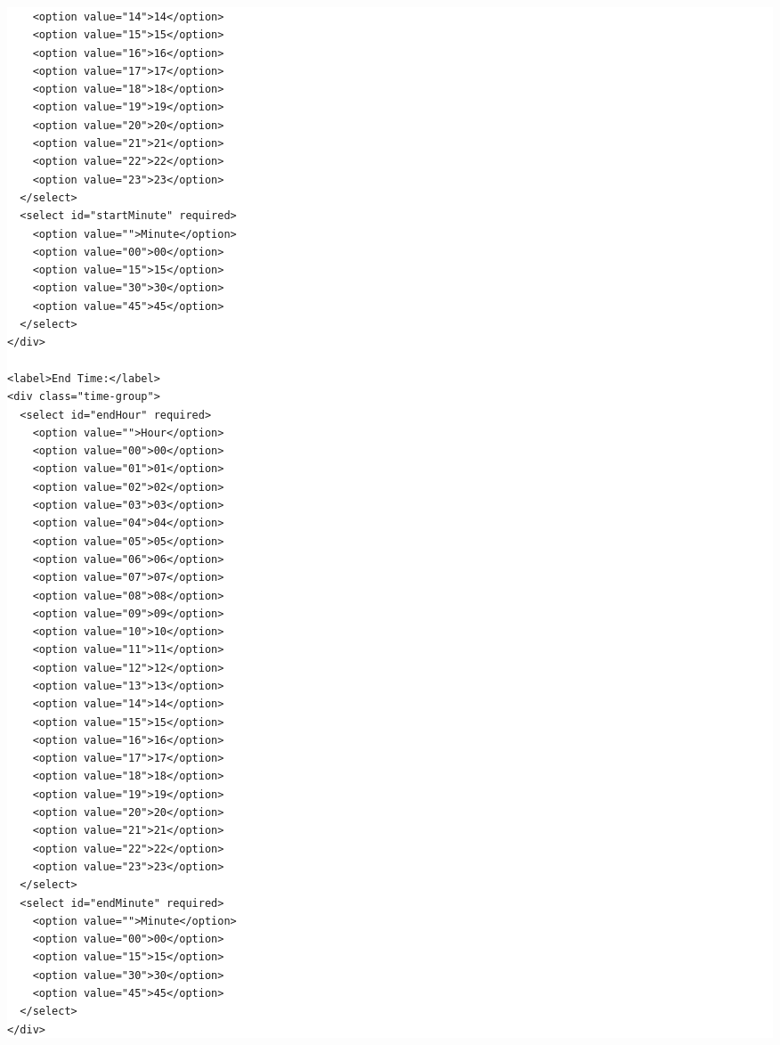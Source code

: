         <option value="14">14</option>
        <option value="15">15</option>
        <option value="16">16</option>
        <option value="17">17</option>
        <option value="18">18</option>
        <option value="19">19</option>
        <option value="20">20</option>
        <option value="21">21</option>
        <option value="22">22</option>
        <option value="23">23</option>
      </select>
      <select id="startMinute" required>
        <option value="">Minute</option>
        <option value="00">00</option>
        <option value="15">15</option>
        <option value="30">30</option>
        <option value="45">45</option>
      </select>
    </div>

    <label>End Time:</label>
    <div class="time-group">
      <select id="endHour" required>
        <option value="">Hour</option>
        <option value="00">00</option>
        <option value="01">01</option>
        <option value="02">02</option>
        <option value="03">03</option>
        <option value="04">04</option>
        <option value="05">05</option>
        <option value="06">06</option>
        <option value="07">07</option>
        <option value="08">08</option>
        <option value="09">09</option>
        <option value="10">10</option>
        <option value="11">11</option>
        <option value="12">12</option>
        <option value="13">13</option>
        <option value="14">14</option>
        <option value="15">15</option>
        <option value="16">16</option>
        <option value="17">17</option>
        <option value="18">18</option>
        <option value="19">19</option>
        <option value="20">20</option>
        <option value="21">21</option>
        <option value="22">22</option>
        <option value="23">23</option>
      </select>
      <select id="endMinute" required>
        <option value="">Minute</option>
        <option value="00">00</option>
        <option value="15">15</option>
        <option value="30">30</option>
        <option value="45">45</option>
      </select>
    </div>
